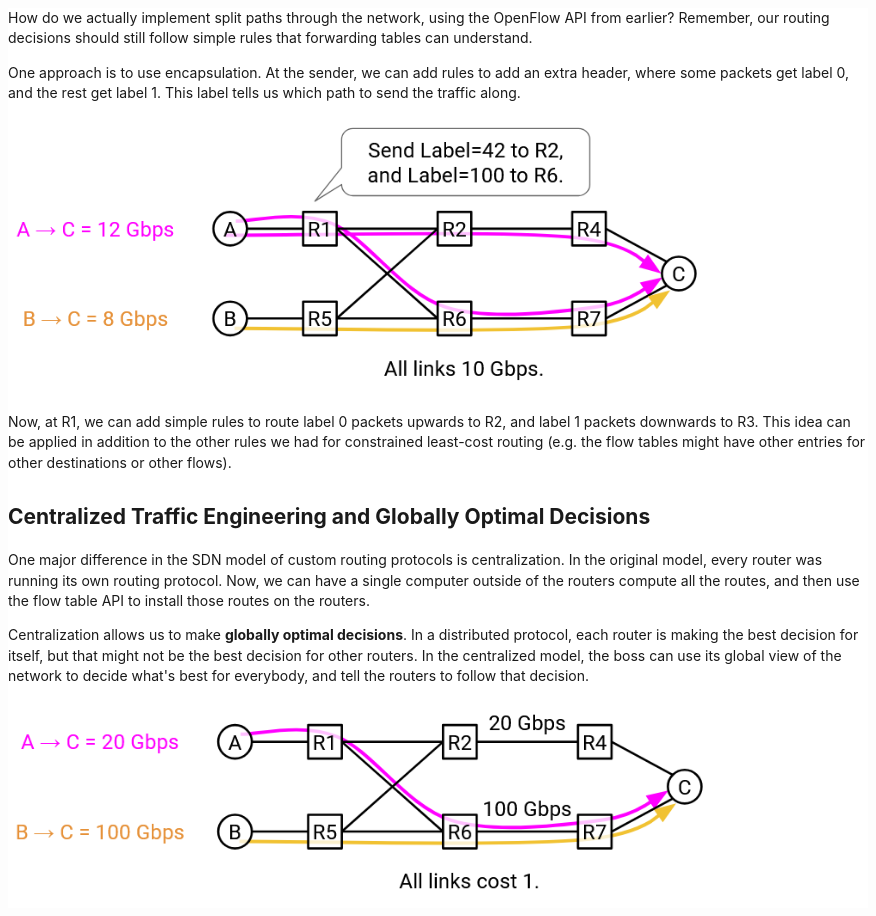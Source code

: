 How do we actually implement split paths through the network, using the OpenFlow API from earlier? Remember, our routing decisions should still follow simple rules that forwarding tables can understand.

One approach is to use encapsulation. At the sender, we can add rules to add an extra header, where some packets get label 0, and the rest get label 1. This label tells us which path to send the traffic along.

<img width="700px" src="/assets/datacenter/6-075-engineering6.png">

Now, at R1, we can add simple rules to route label 0 packets upwards to R2, and label 1 packets downwards to R3. This idea can be applied in addition to the other rules we had for constrained least-cost routing (e.g. the flow tables might have other entries for other destinations or other flows).


## Centralized Traffic Engineering and Globally Optimal Decisions

One major difference in the SDN model of custom routing protocols is centralization. In the original model, every router was running its own routing protocol. Now, we can have a single computer outside of the routers compute all the routes, and then use the flow table API to install those routes on the routers.

Centralization allows us to make **globally optimal decisions**. In a distributed protocol, each router is making the best decision for itself, but that might not be the best decision for other routers. In the centralized model, the boss can use its global view of the network to decide what's best for everybody, and tell the routers to follow that decision.

<img width="700px" src="/assets/datacenter/6-072-engineering3.png">
